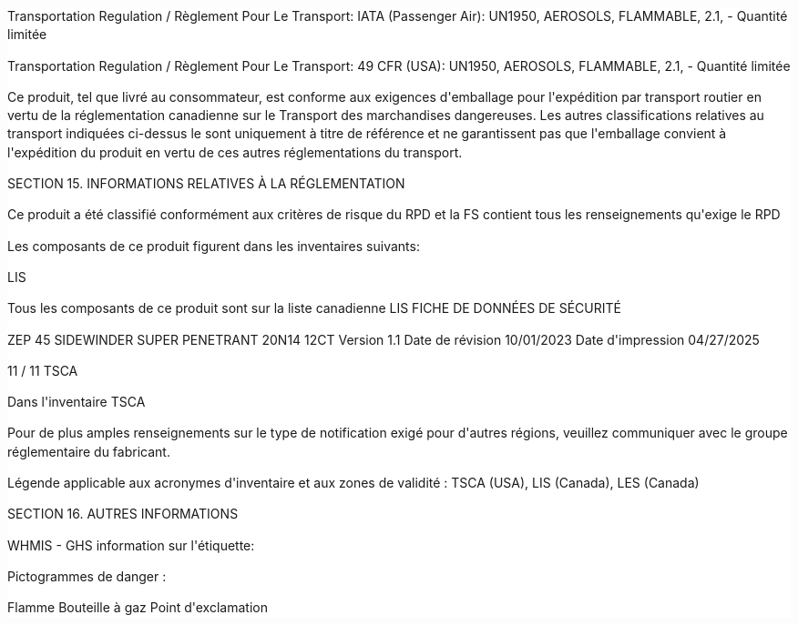 Transportation Regulation / Règlement Pour Le Transport: IATA (Passenger Air): 
UN1950, AEROSOLS, FLAMMABLE, 2.1,  - Quantité limitée 
 
Transportation Regulation / Règlement Pour Le Transport: 49 CFR (USA): 
UN1950, AEROSOLS, FLAMMABLE, 2.1,  - Quantité limitée 
 
Ce produit, tel que livré au consommateur, est conforme aux exigences d'emballage pour l'expédition 
par transport routier en vertu de la réglementation canadienne sur le Transport des marchandises 
dangereuses. Les autres classifications relatives au transport indiquées ci-dessus le sont uniquement 
à titre de référence et ne garantissent pas que l'emballage convient à l'expédition du produit en vertu 
de ces autres réglementations du transport. 
 
 
 
SECTION 15. INFORMATIONS RELATIVES À LA RÉGLEMENTATION 
 
 
 
 
 
Ce produit a été classifié conformément aux critères de risque du RPD et la FS contient tous les 
renseignements qu'exige le RPD 
 
 
Les composants de ce produit figurent dans les inventaires suivants: 
 
 
LIS 
 
Tous les composants de ce produit sont sur la liste canadienne LIS 
FICHE DE DONNÉES DE SÉCURITÉ 
 
ZEP 45 SIDEWINDER SUPER PENETRANT 20N14 12CT 
Version 1.1 
Date de révision 10/01/2023 
Date d'impression 04/27/2025  
 
 
11 / 11 
TSCA 
 
Dans l'inventaire TSCA 
 
Pour de plus amples renseignements sur le type de notification exigé pour d'autres régions, 
veuillez communiquer avec le groupe réglementaire du fabricant. 
 
 
Légende applicable aux acronymes d'inventaire et aux zones de validité : 
TSCA (USA), LIS (Canada), LES (Canada) 
 
SECTION 16. AUTRES INFORMATIONS 
 
 
WHMIS - GHS information sur l'étiquette: 
 
Pictogrammes de danger 
:
  
Flamme 
Bouteille à gaz 
Point 
d'exclamation 
 